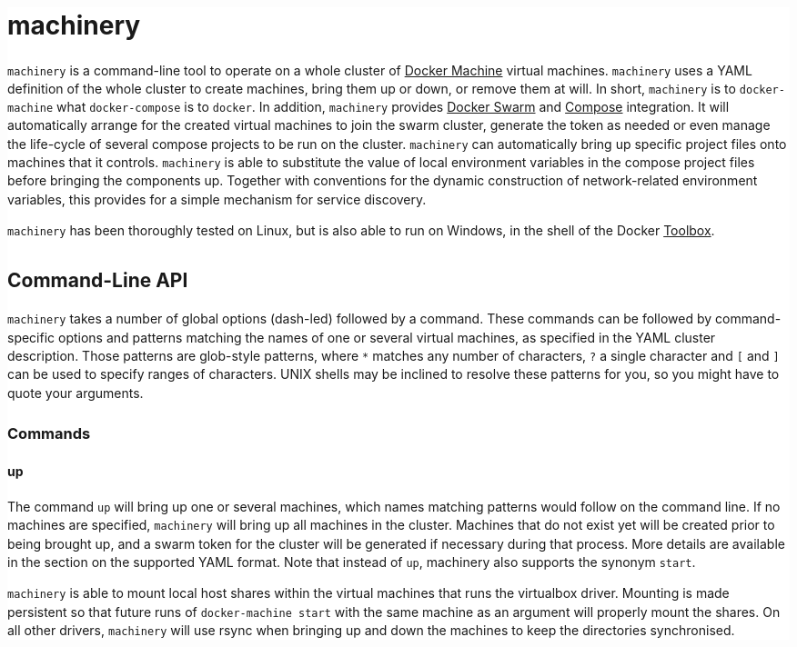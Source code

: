 # machinery

`machinery` is a command-line tool to operate on a whole cluster of [Docker
Machine](https://docs.docker.com/machine/) virtual machines. `machinery` uses a
YAML definition of the whole cluster to create machines, bring them up or down,
or remove them at will. In short, `machinery` is to `docker-machine` what
`docker-compose` is to `docker`. In addition, `machinery` provides [Docker
Swarm](https://docs.docker.com/swarm/) and
[Compose](https://docs.docker.com/compose/) integration. It will automatically
arrange for the created virtual machines to join the swarm cluster, generate the
token as needed or even manage the life-cycle of several compose projects to be
run on the cluster. `machinery` can automatically bring up specific project
files onto machines that it controls. `machinery` is able to substitute the
value of local environment variables in the compose project files before
bringing the components up.  Together with conventions for the dynamic
construction of network-related environment variables, this provides for a
simple mechanism for service discovery.

`machinery` has been thoroughly tested on Linux, but is also able to run on
Windows, in the shell of the Docker
[Toolbox](https://www.docker.com/products/docker-toolbox).

## Command-Line API

`machinery` takes a number of global options (dash-led) followed by a
command.  These commands can be followed by command-specific options
and patterns matching the names of one or several virtual machines, as
specified in the YAML cluster description.  Those patterns are
glob-style patterns, where `*` matches any number of characters, `?` a
single character and `[` and `]` can be used to specify ranges of
characters.  UNIX shells may be inclined to resolve these patterns for
you, so you might have to quote your arguments.

### Commands

#### up

The command `up` will bring up one or several machines, which names
matching patterns would follow on the command line.  If no machines
are specified, `machinery` will bring up all machines in the cluster.
Machines that do not exist yet will be created prior to being brought
up, and a swarm token for the cluster will be generated if necessary
during that process.  More details are available in the section on the
supported YAML format.  Note that instead of `up`, machinery also
supports the synonym `start`.

`machinery` is able to mount local host shares within the virtual
machines that runs the virtualbox driver.  Mounting is made persistent
so that future runs of `docker-machine start` with the same machine as
an argument will properly mount the shares.  On all other drivers,
`machinery` will use rsync when bringing up and down the machines to
keep the directories synchronised.
